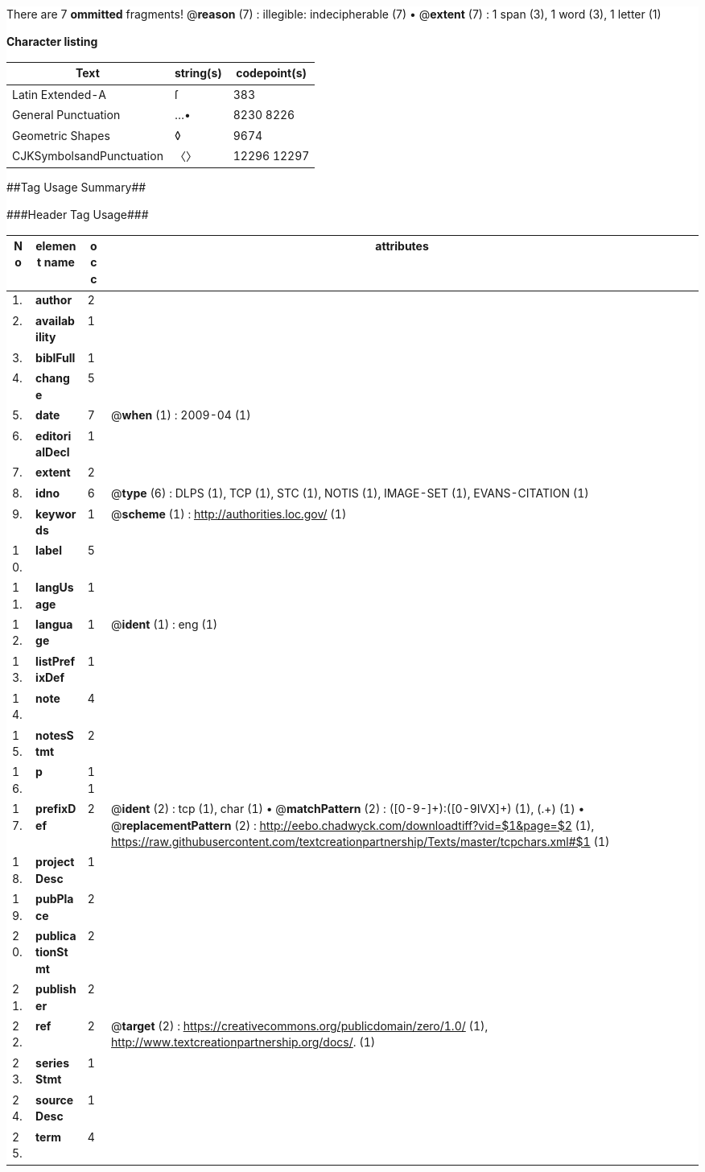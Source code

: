 There are 7 **ommitted** fragments! 
 @__reason__ (7) : illegible: indecipherable (7)  •  @__extent__ (7) : 1 span (3), 1 word (3), 1 letter (1)

**Character listing**


|Text|string(s)|codepoint(s)|
|---|---|---|
|Latin Extended-A|ſ|383|
|General Punctuation|…•|8230 8226|
|Geometric Shapes|◊|9674|
|CJKSymbolsandPunctuation|〈〉|12296 12297|

##Tag Usage Summary##

###Header Tag Usage###

|No|element name|occ|attributes|
|---|---|---|---|
|1.|__author__|2||
|2.|__availability__|1||
|3.|__biblFull__|1||
|4.|__change__|5||
|5.|__date__|7| @__when__ (1) : 2009-04 (1)|
|6.|__editorialDecl__|1||
|7.|__extent__|2||
|8.|__idno__|6| @__type__ (6) : DLPS (1), TCP (1), STC (1), NOTIS (1), IMAGE-SET (1), EVANS-CITATION (1)|
|9.|__keywords__|1| @__scheme__ (1) : http://authorities.loc.gov/ (1)|
|10.|__label__|5||
|11.|__langUsage__|1||
|12.|__language__|1| @__ident__ (1) : eng (1)|
|13.|__listPrefixDef__|1||
|14.|__note__|4||
|15.|__notesStmt__|2||
|16.|__p__|11||
|17.|__prefixDef__|2| @__ident__ (2) : tcp (1), char (1)  •  @__matchPattern__ (2) : ([0-9\-]+):([0-9IVX]+) (1), (.+) (1)  •  @__replacementPattern__ (2) : http://eebo.chadwyck.com/downloadtiff?vid=$1&page=$2 (1), https://raw.githubusercontent.com/textcreationpartnership/Texts/master/tcpchars.xml#$1 (1)|
|18.|__projectDesc__|1||
|19.|__pubPlace__|2||
|20.|__publicationStmt__|2||
|21.|__publisher__|2||
|22.|__ref__|2| @__target__ (2) : https://creativecommons.org/publicdomain/zero/1.0/ (1), http://www.textcreationpartnership.org/docs/. (1)|
|23.|__seriesStmt__|1||
|24.|__sourceDesc__|1||
|25.|__term__|4||